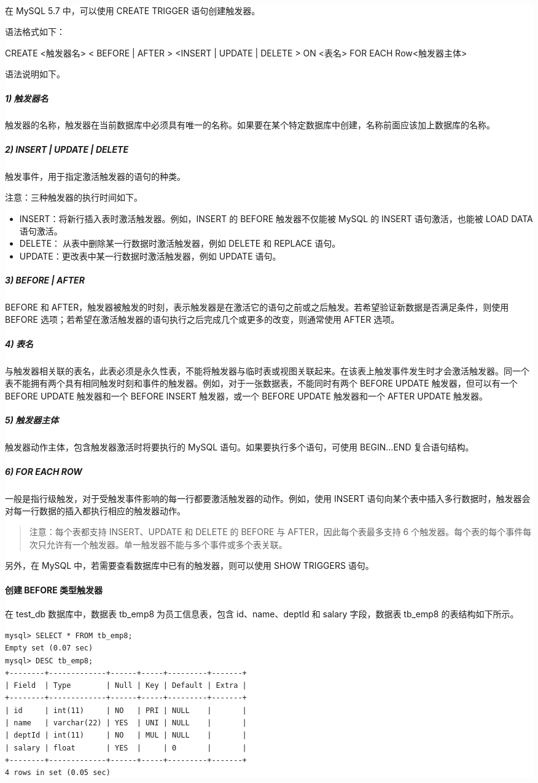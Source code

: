 在 MySQL 5.7 中，可以使用 CREATE TRIGGER 语句创建触发器。

语法格式如下：

CREATE <触发器名> < BEFORE | AFTER >
<INSERT | UPDATE | DELETE >
ON <表名> FOR EACH Row<触发器主体>

语法说明如下。

##### 1) 触发器名

触发器的名称，触发器在当前数据库中必须具有唯一的名称。如果要在某个特定数据库中创建，名称前面应该加上数据库的名称。

##### 2) INSERT | UPDATE | DELETE

触发事件，用于指定激活触发器的语句的种类。

注意：三种触发器的执行时间如下。

- INSERT：将新行插入表时激活触发器。例如，INSERT 的 BEFORE 触发器不仅能被 MySQL 的 INSERT 语句激活，也能被 LOAD DATA 语句激活。
- DELETE： 从表中删除某一行数据时激活触发器，例如 DELETE 和 REPLACE 语句。
- UPDATE：更改表中某一行数据时激活触发器，例如 UPDATE 语句。

##### 3) BEFORE | AFTER

BEFORE 和 AFTER，触发器被触发的时刻，表示触发器是在激活它的语句之前或之后触发。若希望验证新数据是否满足条件，则使用 BEFORE 选项；若希望在激活触发器的语句执行之后完成几个或更多的改变，则通常使用 AFTER 选项。

##### 4) 表名

与触发器相关联的表名，此表必须是永久性表，不能将触发器与临时表或视图关联起来。在该表上触发事件发生时才会激活触发器。同一个表不能拥有两个具有相同触发时刻和事件的触发器。例如，对于一张数据表，不能同时有两个 BEFORE UPDATE 触发器，但可以有一个 BEFORE UPDATE 触发器和一个 BEFORE INSERT 触发器，或一个 BEFORE UPDATE 触发器和一个 AFTER UPDATE 触发器。

##### 5) 触发器主体

触发器动作主体，包含触发器激活时将要执行的 MySQL 语句。如果要执行多个语句，可使用 BEGIN…END 复合语句结构。

##### 6) FOR EACH ROW

一般是指行级触发，对于受触发事件影响的每一行都要激活触发器的动作。例如，使用 INSERT 语句向某个表中插入多行数据时，触发器会对每一行数据的插入都执行相应的触发器动作。

> 注意：每个表都支持 INSERT、UPDATE 和 DELETE 的 BEFORE 与 AFTER，因此每个表最多支持 6 个触发器。每个表的每个事件每次只允许有一个触发器。单一触发器不能与多个事件或多个表关联。

另外，在 MySQL 中，若需要查看数据库中已有的触发器，则可以使用 SHOW TRIGGERS 语句。

#### 创建 BEFORE 类型触发器

在 test_db 数据库中，数据表 tb_emp8 为员工信息表，包含 id、name、deptId 和 salary 字段，数据表 tb_emp8 的表结构如下所示。

```
mysql> SELECT * FROM tb_emp8;
Empty set (0.07 sec)
mysql> DESC tb_emp8;
+--------+-------------+------+-----+---------+-------+
| Field  | Type        | Null | Key | Default | Extra |
+--------+-------------+------+-----+---------+-------+
| id     | int(11)     | NO   | PRI | NULL    |       |
| name   | varchar(22) | YES  | UNI | NULL    |       |
| deptId | int(11)     | NO   | MUL | NULL    |       |
| salary | float       | YES  |     | 0       |       |
+--------+-------------+------+-----+---------+-------+
4 rows in set (0.05 sec)
```
